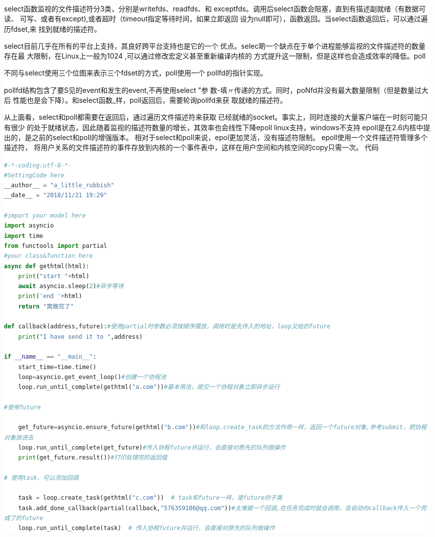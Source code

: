 select函数监视的文件描述符分3类，分别是writefds、readfds、和
exceptfds。调用后select函数会阻塞，直到有描述副就绪（有数据可读、
可写、或者有except),或者超时（timeout指定等待时间，如果立即返回
设为null即可），函数返回。当select函数返回后，可以通过遍历fdset,来
找到就绪的描述符。

select目前几乎在所有的平台上支持，其良好跨平台支持也是它的一个
优点。selec啲一个缺点在于单个进程能够监视的文件描述符的数量存在最
大限制，在Linux上一般为1024 ,可以通过修改宏定义甚至重新编译内核的
方式提升这一限制，但是这样也会造成效率的降低。poll

不同与select使用三个位图来表示三个fdset的方式，poll使用一个
pollfd的指针实现。

pollfd结构包含了要S见的event和发生的event,不再使用select "参
数-填〃传递的方式。同时，poNfd并没有最大数量限制（但是数量过大后
性能也是会下降）。和select函数_样，poll返回后，需要轮询pollfd来获
取就绪的描述符。

从上面看，select和poll都需要在返回后，通过遍历文件描述符来获取
已经就绪的socket。事实上，同时连接的大量客户端在一时刻可能只有很少
的处于就绪状态，因此随着监视的描述符数量的增长，其效率也会线性下降epoll
linux支持，windows不支持
epoll是在2.6内核中提出的，是之前的select和poll的增强版本。
相对于select和poll来说，epol更加灵活，没有描述符限制。
epoll使用一个文件描述符管理多个描述符，
将用户关系的文件描述符的事件存放到内核的一个事件表中，这样在用户空间和内核空间的copy只需一次。
代码
```python
#-*-coding:utf-8-*-
#SettingCode here
__author__ = "a_little_rubbish"
__date__ = "2018/11/21 19:29"

#import your model here
import asyncio
import time
from functools import partial
#your class&function here
async def gethtml(html):
    print("start "+html)
    await asyncio.sleep(2)#异步等待
    print('end '+html)
    return "窝做完了"

def callback(address,future):#使用partial时参数必须按顺序摆放，调用时是先传入的地址，loop又给的future
    print("I have send it to ",address)

if __name__ == "__main__":
    start_time=time.time()
    loop=asyncio.get_event_loop()#创建一个协程池
    loop.run_until_complete(gethtml("a.com"))#基本用法，提交一个协程对象立即异步运行

#使用future

    get_future=asyncio.ensure_future(gethtml("b.com"))#和loop.create_task的方法作用一样，返回一个future对象,参考submit，把协程对象放进去
    loop.run_until_complete(get_future)#传入协程future并运行，会直接对原先的队列做操作
    print(get_future.result())#打印处理完的返回值

# 使用task，可以添加回调

    task = loop.create_task(gethtml("c.com"))  # task和future一样，是future的子类
    task.add_done_callback(partial(callback,"576359186@qq.com"))#太难嫁一个回调,在任务完成时就会调用，会自动向callback传入一个完成了的future
    loop.run_until_complete(task)  # 传入协程future并运行，会直接对原先的队列做操作
```